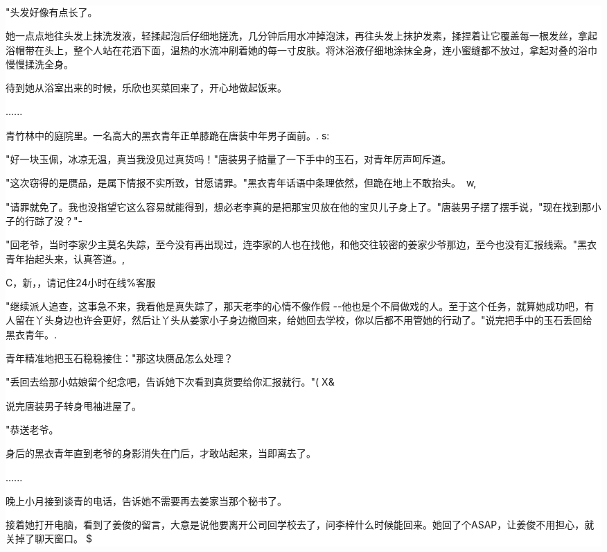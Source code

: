 
"头发好像有点长了。



她一点点地往头发上抹洗发液，轻揉起泡后仔细地搓洗，几分钟后用水冲掉泡沫，再往头发上抹护发素，揉捏着让它覆盖每一根发丝，拿起浴帽带在头上，整个人站在花洒下面，温热的水流冲刷着她的每一寸皮肤。将沐浴液仔细地涂抹全身，连小蜜缝都不放过，拿起对叠的浴巾慢慢揉洗全身。



待到她从浴室出来的时候，乐欣也买菜回来了，开心地做起饭来。



......



青竹林中的庭院里。一名高大的黑衣青年正单膝跪在唐装中年男子面前。. s:



"好一块玉佩，冰凉无温，真当我没见过真货吗！"唐装男子掂量了一下手中的玉石，对青年厉声呵斥道。



"这次窃得的是赝品，是属下情报不实所致，甘愿请罪。"黑衣青年话语中条理依然，但跪在地上不敢抬头。  w,



"请罪就免了。我也没指望它这么容易就能得到，想必老李真的是把那宝贝放在他的宝贝儿子身上了。"唐装男子摆了摆手说，"现在找到那小子的行踪了没？"-



"回老爷，当时李家少主莫名失踪，至今没有再出现过，连李家的人也在找他，和他交往较密的姜家少爷那边，至今也没有汇报线索。"黑衣青年抬起头来，认真答道。,

C，新，，请记住24小时在线%客服



"继续派人追查，这事急不来，我看他是真失踪了，那天老李的心情不像作假 --他也是个不屑做戏的人。至于这个任务，就算她成功吧，有人留在丫头身边也许会更好，然后让丫头从姜家小子身边撤回来，给她回去学校，你以后都不用管她的行动了。"说完把手中的玉石丢回给黑衣青年。.



青年精准地把玉石稳稳接住："那这块赝品怎么处理？



"丢回去给那小姑娘留个纪念吧，告诉她下次看到真货要给你汇报就行。"( X&



说完唐装男子转身甩袖进屋了。



"恭送老爷。



身后的黑衣青年直到老爷的身影消失在门后，才敢站起来，当即离去了。



......



晚上小月接到谈青的电话，告诉她不需要再去姜家当那个秘书了。



接着她打开电脑，看到了姜俊的留言，大意是说他要离开公司回学校去了，问李梓什么时候能回来。她回了个ASAP，让姜俊不用担心，就关掉了聊天窗口。 $
